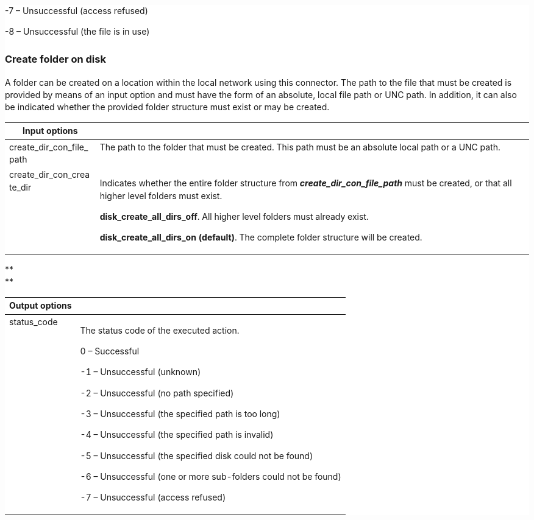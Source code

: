 <p>-7 – Unsuccessful (access refused)</p>
<p>-8 – Unsuccessful (the file is in use)</p></td>
</tr>
</tbody>
</table>

### Create folder on disk

A folder can be created on a location within the local network using this connector. The path to the file that must be created is provided by means of an input option and must have the form of an absolute, local file path or UNC path. In addition, it can also be indicated whether the provided folder structure must exist or may be created.

<table>
<thead>
<tr class="header">
<th>Input options</th>
<th></th>
</tr>
</thead>
<tbody>
<tr class="odd">
<td>create_dir_con_file_path</td>
<td>The path to the folder that must be created. This path must be an absolute local path or a UNC path.</td>
</tr>
<tr class="even">
<td>create_dir_con_create_dir</td>
<td><p>Indicates whether the entire folder structure from <em><strong>create_dir_con_file_path</strong></em> must be created, or that all higher level folders must exist.</p>
<p><strong>disk_create_all_dirs_off</strong>. All higher level folders must already exist.</p>
<p><strong>disk_create_all_dirs_on (default)</strong>. The complete folder structure will be created.</p></td>
</tr>
</tbody>
</table>

**  
**

<table>
<thead>
<tr class="header">
<th>Output options</th>
<th></th>
</tr>
</thead>
<tbody>
<tr class="odd">
<td>status_code</td>
<td><p>The status code of the executed action.</p>
<p>0 – Successful</p>
<p>-1 – Unsuccessful (unknown)</p>
<p>-2 – Unsuccessful (no path specified)</p>
<p>-3 – Unsuccessful (the specified path is too long)</p>
<p>-4 – Unsuccessful (the specified path is invalid)</p>
<p>-5 – Unsuccessful (the specified disk could not be found)</p>
<p>-6 – Unsuccessful (one or more sub-folders could not be found)</p>
<p>-7 – Unsuccessful (access refused)</p></td>
</tr>
</tbody>
</table>
